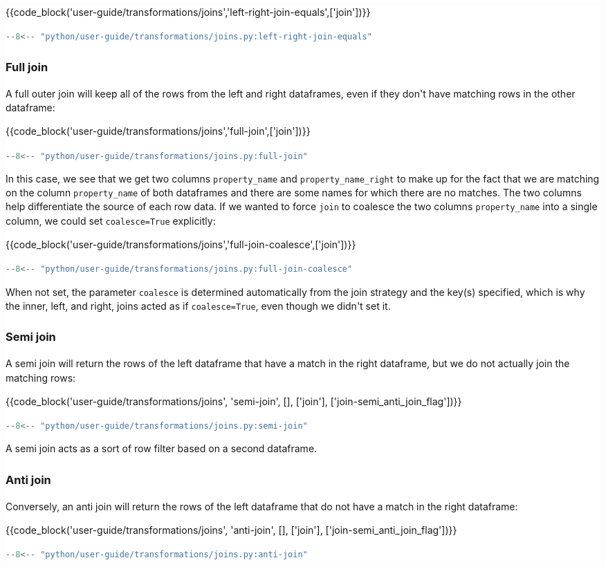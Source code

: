 {{code_block('user-guide/transformations/joins','left-right-join-equals',['join'])}}

```python exec="on" result="text" session="transformations/joins"
--8<-- "python/user-guide/transformations/joins.py:left-right-join-equals"
```

### Full join

A full outer join will keep all of the rows from the left and right dataframes, even if they don't
have matching rows in the other dataframe:

{{code_block('user-guide/transformations/joins','full-join',['join'])}}

```python exec="on" result="text" session="transformations/joins"
--8<-- "python/user-guide/transformations/joins.py:full-join"
```

In this case, we see that we get two columns `property_name` and `property_name_right` to make up
for the fact that we are matching on the column `property_name` of both dataframes and there are
some names for which there are no matches. The two columns help differentiate the source of each row
data. If we wanted to force `join` to coalesce the two columns `property_name` into a single column,
we could set `coalesce=True` explicitly:

{{code_block('user-guide/transformations/joins','full-join-coalesce',['join'])}}

```python exec="on" result="text" session="transformations/joins"
--8<-- "python/user-guide/transformations/joins.py:full-join-coalesce"
```

When not set, the parameter `coalesce` is determined automatically from the join strategy and the
key(s) specified, which is why the inner, left, and right, joins acted as if `coalesce=True`, even
though we didn't set it.

### Semi join

A semi join will return the rows of the left dataframe that have a match in the right dataframe, but
we do not actually join the matching rows:

{{code_block('user-guide/transformations/joins', 'semi-join', [], ['join'],
['join-semi_anti_join_flag'])}}

```python exec="on" result="text" session="transformations/joins"
--8<-- "python/user-guide/transformations/joins.py:semi-join"
```

A semi join acts as a sort of row filter based on a second dataframe.

### Anti join

Conversely, an anti join will return the rows of the left dataframe that do not have a match in the
right dataframe:

{{code_block('user-guide/transformations/joins', 'anti-join', [], ['join'],
['join-semi_anti_join_flag'])}}

```python exec="on" result="text" session="transformations/joins"
--8<-- "python/user-guide/transformations/joins.py:anti-join"
```
